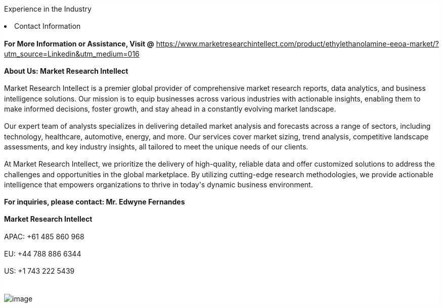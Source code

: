 Experience in the Industry</li><li>Contact Information</li></ul></div><div class="article-main__content" data-test-id="publishing-text-block"><p><span class="font-[700]"><strong>For More Information or Assistance, Visit @</strong>&nbsp;<a href="https://www.marketresearchintellect.com/product/ethylethanolamine-eeoa-market/?utm_source=Linkedin&utm_medium=016">https://www.marketresearchintellect.com/product/ethylethanolamine-eeoa-market/?utm_source=Linkedin&utm_medium=016</a></span></p><p><strong>About Us: Market Research Intellect</strong></p><p>Market Research Intellect is a premier global provider of comprehensive market research reports, data analytics, and business intelligence solutions. Our mission is to equip businesses across various industries with actionable insights, enabling them to make informed decisions, foster growth, and stay ahead in a constantly evolving market landscape.</p><p>Our expert team of analysts specializes in delivering detailed market analysis and forecasts across a range of sectors, including technology, healthcare, automotive, energy, and more. Our services cover market sizing, trend analysis, competitive landscape assessments, and key industry insights, all tailored to meet the unique needs of our clients.</p><p>At Market Research Intellect, we prioritize the delivery of high-quality, reliable data and offer customized solutions to address the challenges and opportunities in the global marketplace. By utilizing cutting-edge research methodologies, we provide actionable intelligence that empowers organizations to thrive in today's dynamic business environment.</p><p><strong>For inquiries, please contact: Mr. Edwyne Fernandes</strong></p><p><strong>Market Research Intellect</strong></p><p>APAC: +61 485 860 968</p><p>EU: +44 788 886 6344</p><p>US: +1 743 222 5439</p></div><div class="article-main__content" data-test-id="publishing-text-block">&nbsp;</div>
![image](https://github.com/user-attachments/assets/63273523-5ea1-42a9-a4da-a5b48b08f331)
